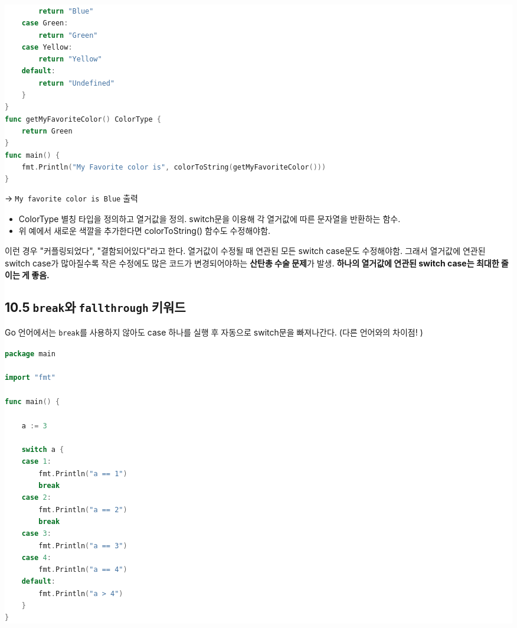 ```go
		return "Blue"
	case Green:
		return "Green"
	case Yellow:
		return "Yellow"
	default:
		return "Undefined"
	}
}
func getMyFavoriteColor() ColorType {
	return Green
}
func main() {
	fmt.Println("My Favorite color is", colorToString(getMyFavoriteColor()))
}
```

→ `My favorite color is Blue` 출력   

- ColorType 별칭 타입을 정의하고 열거값을 정의. switch문을 이용해 각 열거값에 따른 문자열을 반환하는 함수.
- 위 예에서 새로운 색깔을 추가한다면 colorToString() 함수도 수정해야함.

이런 경우 "커플링되었다", "결함되어있다"라고 한다. 열거값이 수정될 때 연관된 모든 switch case문도 수정해야함. 그래서 열거값에 연관된 switch case가 많아질수록 작은 수정에도 많은 코드가 변경되어야하는 **산탄총 수술 문제**가 발생. **하나의 열거값에 연관된 switch case는 최대한 줄이는 게 좋음.**

## **10.5 `break`와 `fallthrough` 키워드**

Go 언어에서는 `break`를 사용하지 않아도 case 하나를 실행 후 자동으로 switch문을 빠져나간다. (다른 언어와의 차이점! )

```go
package main

import "fmt"

func main() {

	a := 3

	switch a { 
	case 1:
		fmt.Println("a == 1")
		break
	case 2:
		fmt.Println("a == 2")
		break
	case 3: 
		fmt.Println("a == 3")
	case 4:
		fmt.Println("a == 4")
	default:
		fmt.Println("a > 4")
	}
}
```
